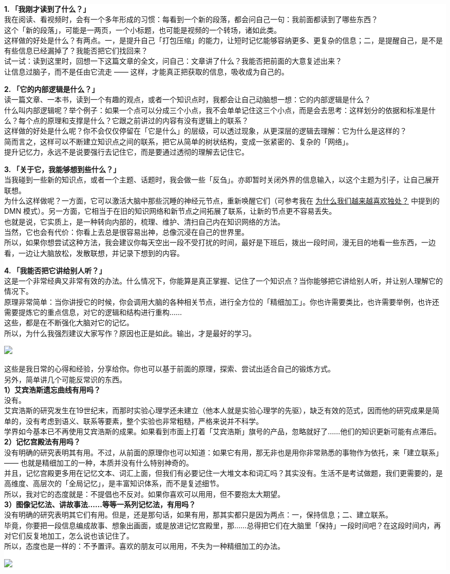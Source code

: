 **1\. 「我刚才读到了什么？」**  
我在阅读、看视频时，会有一个多年形成的习惯：每看到一个新的段落，都会问自己一句：我前面都读到了哪些东西？  
这个「新的段落」，可能是一两页，一个小标题，也可能是视频的一个转场，诸如此类。  
这样做的好处是什么？有两点。一，是提升自己「打包压缩」的能力，让短时记忆能够容纳更多、更复杂的信息；二，是提醒自己，是不是有些信息已经漏掉了？我能否把它们找回来？  
试一试：读到这里时，回想一下这篇文章的全文，问自己：文章讲了什么？我能否把前面的大意复述出来？  
让信息过脑子，而不是任由它流走 —— 这样，才能真正把获取的信息，吸收成为自己的。  
  
**2\. 「它的内部逻辑是什么？」**  
读一篇文章、一本书，读到一个有趣的观点，或者一个知识点时，我都会让自己动脑想一想：它的内部逻辑是什么？  
什么叫内部逻辑呢？举个例子：如果一个点可以分成三个小点，我不会单单记住这三个小点，而是会去思考：这样划分的依据和标准是什么？每个点的原理和支撑是什么？它跟之前讲过的内容有没有逻辑上的联系？  
这样做的好处是什么呢？你不会仅仅停留在「它是什么」的层级，可以透过现象，从更深层的逻辑去理解：它为什么是这样的？  
简而言之，这样可以不断建立知识点之间的联系，把它从简单的树状结构，变成一张紧密的、复杂的「网络」。  
提升记忆力，永远不是说要强行去记住它，而是要通过透彻的理解去记住它。  
  
**3\. 「关于它，我能够想到些什么？」**  
当我碰到一些新的知识点，或者一个主题、话题时，我会做一些「反刍」。亦即暂时关闭外界的信息输入，以这个主题为引子，让自己展开联想。  
为什么这样做呢？一方面，它可以激活大脑中那些沉睡的神经元节点，重新唤醒它们（可参考我在
[为什么我们越来越喜欢独处？](http://mp.weixin.qq.com/s?__biz=MzAxNTY0NjEzNg==&mid=2247485551&idx=1&sn=02f62e61f8310ad511c163ff672b80a3&chksm=9b81a4b8acf62dae95b7e64911e1fba943e524e66681d32510b8489df06978ed3741a59a6cf9&scene=21#wechat_redirect)
中提到的 DMN 模式）。另一方面，它相当于在旧的知识网络和新节点之间拓展了联系，让新的节点更不容易丢失。  
也就是说，它实质上，是一种转向内部的，梳理、维护、清扫自己内在知识网络的方法。  
当然，它也会有代价：你看上去总是很容易出神，总像沉浸在自己的世界里。  
所以，如果你想尝试这种方法，我会建议你每天空出一段不受打扰的时间，最好是下班后，拨出一段时间，漫无目的地看一些东西，一边看，一边让大脑放松，发散联想，并记录下想到的内容。  
  
**4\. 「我能否把它讲给别人听？」**  
这是一个非常经典又非常有效的办法。什么情况下，你能算是真正掌握、记住了一个知识点？当你能够把它讲给别人听，并让别人理解它的情况下。  
原理非常简单：当你讲授它的时候，你会调用大脑的各种相关节点，进行全方位的「精细加工」。你也许需要类比，也许需要举例，也许还需要提炼它的重点信息，对它的逻辑和结构进行重构……  
这些，都是在不断强化大脑对它的记忆。  
所以，为什么我强烈建议大家写作？原因也正是如此。输出，才是最好的学习。  

![](https://mmbiz.qpic.cn/mmbiz_png/yWXmuSFeCk17IVGzCR5kha9El3FjkFq2uoRVAw1eAXtvqC3YJCMINAocOGEdvzWrRjH12AHQPT0ia39U5bJNhkg/640?wx_fmt=png)

  
这些是我日常的心得和经验，分享给你。你也可以基于前面的原理，探索、尝试出适合自己的锻炼方式。  
另外，简单讲几个可能反常识的东西。  
**1）艾宾浩斯遗忘曲线有用吗？**  
没有。  
艾宾浩斯的研究发生在19世纪末，而那时实验心理学还未建立（他本人就是实验心理学的先驱），缺乏有效的范式，因而他的研究成果是简单的，没有考虑到语义、联系等要素，整个实验也非常粗糙，严格来说并不科学。  
学界如今基本已不再使用艾宾浩斯的成果。如果看到市面上打着「艾宾浩斯」旗号的产品，忽略就好了……他们的知识更新可能有点滞后。  
**2）记忆宫殿法有用吗？**  
没有明确的研究表明其有用。不过，从前面的原理你也可以知道：如果它有用，那无非也是用你非常熟悉的事物作为依托，来「建立联系」 ——
也就是精细加工的一种，本质并没有什么特别神奇的。  
并且，记忆宫殿更多用在记忆文本、词汇上面，但我们有必要记住一大堆文本和词汇吗？其实没有。生活不是考试做题，我们更需要的，是高维度、高层次的「全局记忆」，是丰富知识体系，而不是复述细节。  
所以，我对它的态度就是：不提倡也不反对。如果你喜欢可以用用，但不要抱太大期望。  
**3）图像记忆法、讲故事法……等等一系列记忆法，有用吗？**  
没有明确的研究表明其它们有用。但是，还是那句话，如果有用，那其实都只是因为两点：一，保持信息；二、建立联系。  
毕竟，你要把一段信息编成故事、想象出画面，或是放进记忆宫殿里，那……总得把它们在大脑里「保持」一段时间吧？在这段时间内，再对它们反复地加工，怎么说也该记住了。  
所以，态度也是一样的：不予置评。喜欢的朋友可以用用，不失为一种精细加工的办法。  

![](https://mmbiz.qpic.cn/mmbiz_png/yWXmuSFeCk17IVGzCR5kha9El3FjkFq2uoRVAw1eAXtvqC3YJCMINAocOGEdvzWrRjH12AHQPT0ia39U5bJNhkg/640?wx_fmt=png)

  
  